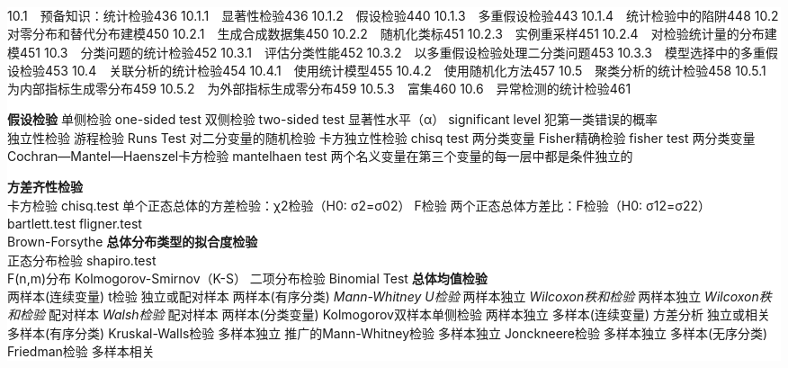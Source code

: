 10.1　预备知识：统计检验436
10.1.1　显著性检验436
10.1.2　假设检验440
10.1.3　多重假设检验443
10.1.4　统计检验中的陷阱448
10.2　对零分布和替代分布建模450
10.2.1　生成合成数据集450
10.2.2　随机化类标451
10.2.3　实例重采样451
10.2.4　对检验统计量的分布建模451
10.3　分类问题的统计检验452
10.3.1　评估分类性能452
10.3.2　以多重假设检验处理二分类问题453
10.3.3　模型选择中的多重假设检验453
10.4　关联分析的统计检验454
10.4.1　使用统计模型455
10.4.2　使用随机化方法457
10.5　聚类分析的统计检验458
10.5.1　为内部指标生成零分布459
10.5.2　为外部指标生成零分布459
10.5.3　富集460
10.6　异常检测的统计检验461

 **假设检验** 
 单侧检验  one-sided test
 双侧检验  two-sided test
 显著性水平（α） significant  level   犯第一类错误的概率  
 独立性检验
 游程检验  Runs  Test  对二分变量的随机检验 
 卡方独立性检验  chisq test   两分类变量
 Fisher精确检验  fisher test 两分类变量
 Cochran—Mantel—Haenszel卡方检验   mantelhaen test   两个名义变量在第三个变量的每一层中都是条件独立的  


 **方差齐性检验**  
 卡方检验  chisq.test  单个正态总体的方差检验：χ2检验（H0:  σ2=σ02）
 F检验   两个正态总体方差比：F检验（H0:  σ12=σ22）  
 bartlett.test 
 fligner.test  
 Brown-Forsythe
 **总体分布类型的拟合度检验**  
 正态分布检验   shapiro.test  
 F(n,m)分布 Kolmogorov-Smirnov（K-S）
 二项分布检验   Binomial  Test
 **总体均值检验**  
 两样本(连续变量)   t检验   独立或配对样本 
 两样本(有序分类)   *Mann-Whitney  U检验* 两样本独立
 *Wilcoxon秩和检验*   两样本独立
 *Wilcoxon秩和检验*   配对样本 
 *Walsh检验*  配对样本 
 两样本(分类变量)   Kolmogorov双样本单侧检验 两样本独立
 多样本(连续变量)   方差分析  独立或相关
 多样本(有序分类)   Kruskal-Walls检验   多样本独立
 推广的Mann-Whitney检验 多样本独立
 Jonckneere检验   多样本独立
 多样本(无序分类)   Friedman检验  多样本相关
